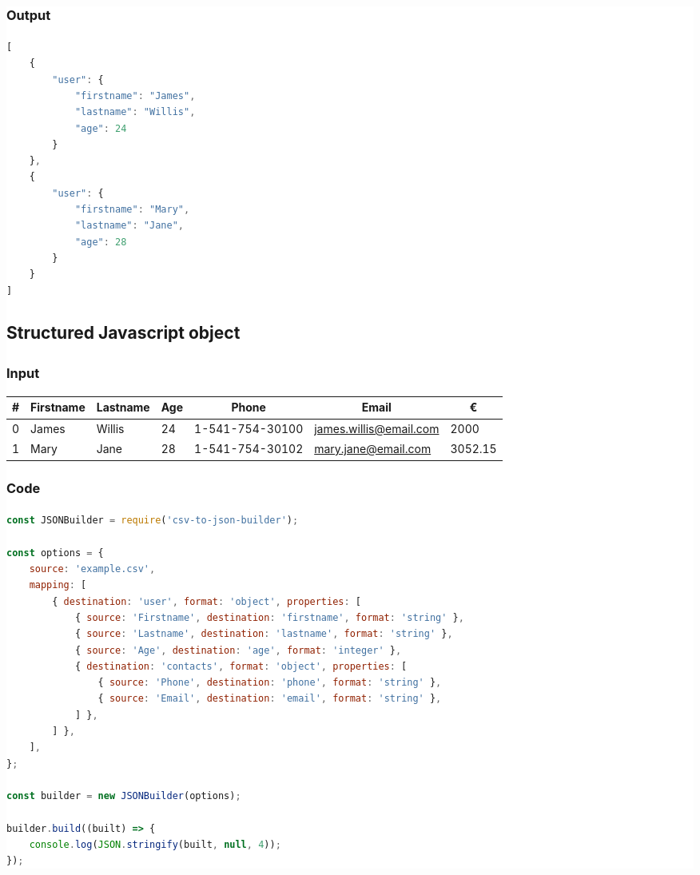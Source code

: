 ### Output

```js
[
    {
        "user": {
            "firstname": "James",
            "lastname": "Willis",
            "age": 24
        }
    },
    {
        "user": {
            "firstname": "Mary",
            "lastname": "Jane",
            "age": 28
        }
    }
]
```

## Structured Javascript object

### Input

| # | Firstname | Lastname | Age | Phone           | Email                  |  €       |
|---|-----------|----------|-----|-----------------|------------------------|----------|
| 0 | James     | Willis   | 24  | 1-541-754-30100 | james.willis@email.com |  2000    |
| 1 | Mary      | Jane     | 28  | 1-541-754-30102 | mary.jane@email.com    |  3052.15 |


### Code

```js
const JSONBuilder = require('csv-to-json-builder');

const options = {
    source: 'example.csv',
    mapping: [
        { destination: 'user', format: 'object', properties: [
            { source: 'Firstname', destination: 'firstname', format: 'string' },
            { source: 'Lastname', destination: 'lastname', format: 'string' },
            { source: 'Age', destination: 'age', format: 'integer' },
            { destination: 'contacts', format: 'object', properties: [
                { source: 'Phone', destination: 'phone', format: 'string' },
                { source: 'Email', destination: 'email', format: 'string' },
            ] },
        ] },
    ],
};

const builder = new JSONBuilder(options);

builder.build((built) => {
    console.log(JSON.stringify(built, null, 4));
});

```
